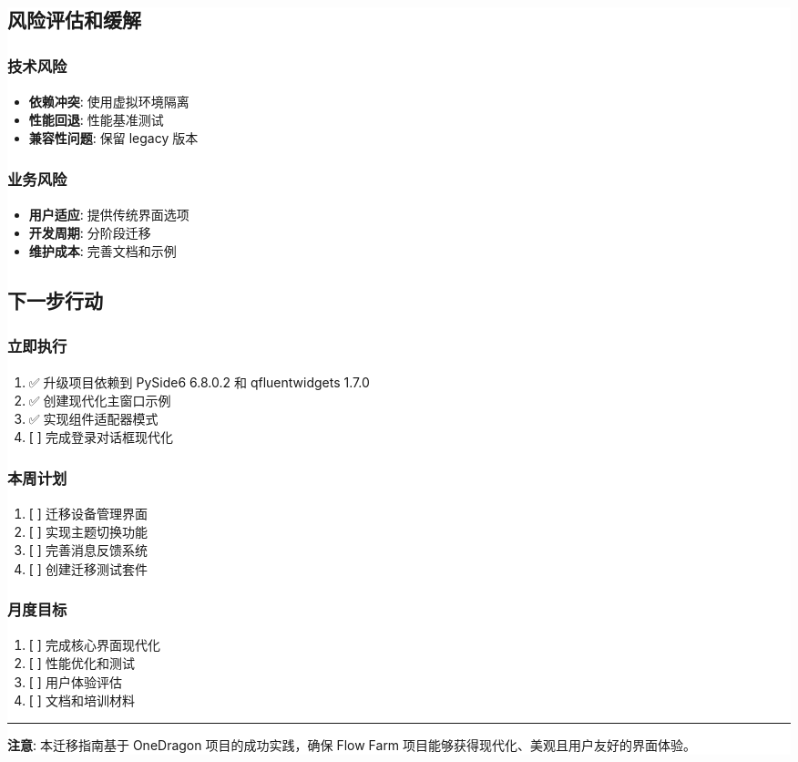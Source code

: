## 风险评估和缓解

### 技术风险
- **依赖冲突**: 使用虚拟环境隔离
- **性能回退**: 性能基准测试
- **兼容性问题**: 保留 legacy 版本

### 业务风险
- **用户适应**: 提供传统界面选项
- **开发周期**: 分阶段迁移
- **维护成本**: 完善文档和示例

## 下一步行动

### 立即执行
1. ✅ 升级项目依赖到 PySide6 6.8.0.2 和 qfluentwidgets 1.7.0
2. ✅ 创建现代化主窗口示例
3. ✅ 实现组件适配器模式
4. [ ] 完成登录对话框现代化

### 本周计划
1. [ ] 迁移设备管理界面
2. [ ] 实现主题切换功能
3. [ ] 完善消息反馈系统
4. [ ] 创建迁移测试套件

### 月度目标
1. [ ] 完成核心界面现代化
2. [ ] 性能优化和测试
3. [ ] 用户体验评估
4. [ ] 文档和培训材料

---

**注意**: 本迁移指南基于 OneDragon 项目的成功实践，确保 Flow Farm 项目能够获得现代化、美观且用户友好的界面体验。
